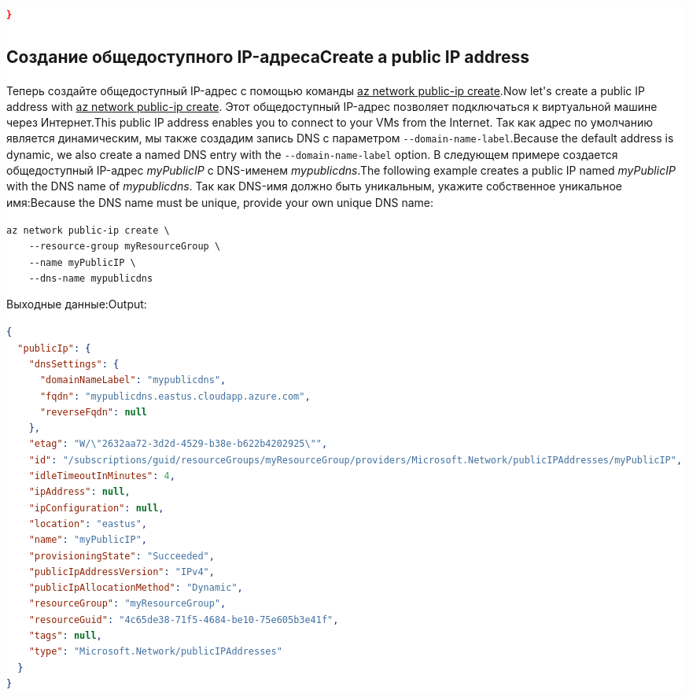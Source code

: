 ```json
}
```


## <a name="create-a-public-ip-address"></a><span data-ttu-id="ff2c0-125">Создание общедоступного IP-адреса</span><span class="sxs-lookup"><span data-stu-id="ff2c0-125">Create a public IP address</span></span>
<span data-ttu-id="ff2c0-126">Теперь создайте общедоступный IP-адрес с помощью команды [az network public-ip create](/cli/azure/network/public-ip#create).</span><span class="sxs-lookup"><span data-stu-id="ff2c0-126">Now let's create a public IP address with [az network public-ip create](/cli/azure/network/public-ip#create).</span></span> <span data-ttu-id="ff2c0-127">Этот общедоступный IP-адрес позволяет подключаться к виртуальной машине через Интернет.</span><span class="sxs-lookup"><span data-stu-id="ff2c0-127">This public IP address enables you to connect to your VMs from the Internet.</span></span> <span data-ttu-id="ff2c0-128">Так как адрес по умолчанию является динамическим, мы также создадим запись DNS с параметром `--domain-name-label`.</span><span class="sxs-lookup"><span data-stu-id="ff2c0-128">Because the default address is dynamic, we also create a named DNS entry with the `--domain-name-label` option.</span></span> <span data-ttu-id="ff2c0-129">В следующем примере создается общедоступный IP-адрес *myPublicIP* с DNS-именем *mypublicdns*.</span><span class="sxs-lookup"><span data-stu-id="ff2c0-129">The following example creates a public IP named *myPublicIP* with the DNS name of *mypublicdns*.</span></span> <span data-ttu-id="ff2c0-130">Так как DNS-имя должно быть уникальным, укажите собственное уникальное имя:</span><span class="sxs-lookup"><span data-stu-id="ff2c0-130">Because the DNS name must be unique, provide your own unique DNS name:</span></span>

```azurecli
az network public-ip create \
    --resource-group myResourceGroup \
    --name myPublicIP \
    --dns-name mypublicdns
```

<span data-ttu-id="ff2c0-131">Выходные данные:</span><span class="sxs-lookup"><span data-stu-id="ff2c0-131">Output:</span></span>

```json
{
  "publicIp": {
    "dnsSettings": {
      "domainNameLabel": "mypublicdns",
      "fqdn": "mypublicdns.eastus.cloudapp.azure.com",
      "reverseFqdn": null
    },
    "etag": "W/\"2632aa72-3d2d-4529-b38e-b622b4202925\"",
    "id": "/subscriptions/guid/resourceGroups/myResourceGroup/providers/Microsoft.Network/publicIPAddresses/myPublicIP",
    "idleTimeoutInMinutes": 4,
    "ipAddress": null,
    "ipConfiguration": null,
    "location": "eastus",
    "name": "myPublicIP",
    "provisioningState": "Succeeded",
    "publicIpAddressVersion": "IPv4",
    "publicIpAllocationMethod": "Dynamic",
    "resourceGroup": "myResourceGroup",
    "resourceGuid": "4c65de38-71f5-4684-be10-75e605b3e41f",
    "tags": null,
    "type": "Microsoft.Network/publicIPAddresses"
  }
}
```
